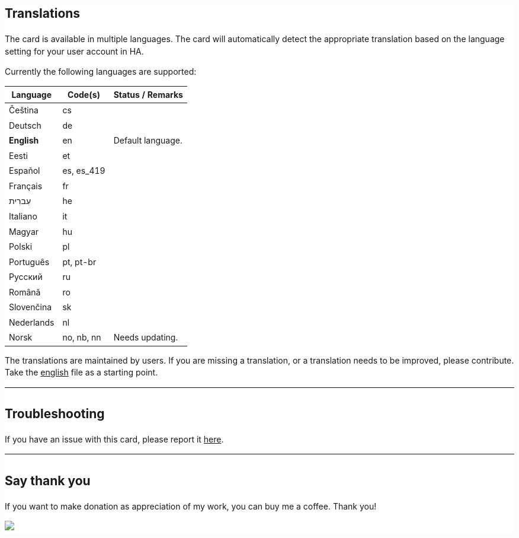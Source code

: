 

## Translations

The card is available in multiple languages. The card will automatically detect the appropriate translation based on the language setting for your user account in HA.

Currently the following languages are supported:

| Language    | Code(s)    | Status / Remarks  |
| ----------- | ---------- | ----------------- |
| Čeština     | cs         |                   |
| Deutsch     | de         |                   |
| **English** | en         | Default language. |
| Eesti       | et         |                   |
| Español     | es, es_419 |                   |
| Français    | fr         |                   |
| עִברִית       | he         |                   |
| Italiano    | it         |                   |
| Magyar      | hu         |                   |
| Polski      | pl         |                   |
| Português   | pt, pt-br  |                   |
| Русский     | ru         |                   |
| Română      | ro         |                   |
| Slovenčina  | sk         |                   |
| Nederlands  | nl         |                   |
| Norsk       | no, nb, nn | Needs updating.   |


The translations are maintained by users.
If you are missing a translation, or a translation needs to be improved, please contribute. Take the [english](https://github.com/nielsfaber/scheduler-card/blob/main/src/localize/languages/en.json) file as a starting point.

---

## Troubleshooting

If you have an issue with this card, please report it [here](https://github.com/nielsfaber/scheduler-card/issues).


---


## Say thank you
If you want to make donation as appreciation of my work, you can buy me a coffee. Thank you!

<a href="https://www.buymeacoffee.com/vrdx7mi" target="_blank"><img src="https://www.buymeacoffee.com/assets/img/custom_images/orange_img.png"></a>
